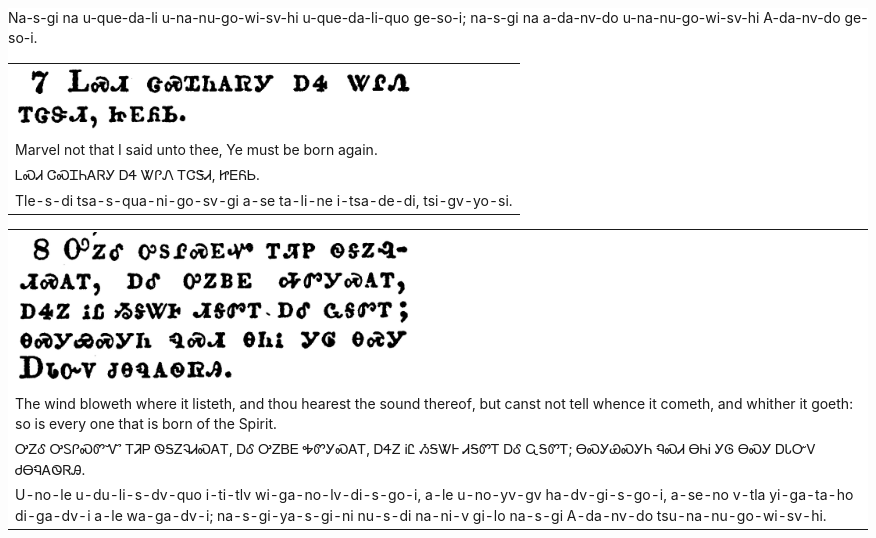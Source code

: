 <td>Na-s-gi na u-que-da-li u-na-nu-go-wi-sv-hi u-que-da-li-quo ge-so-i; na-s-gi na a-da-nv-do u-na-nu-go-wi-sv-hi A-da-nv-do ge-so-i.</td>
</tr>
</tbody>
</table>

<table>
<tbody>
<tr class="odd">
<td><a href="040307.png"><img src="040307.png" width="400" /></a></td>
</tr>
<tr class="even">
<td>Marvel not that I said unto thee, Ye must be born again.</td>
</tr>
<tr class="odd">
<td>ᏞᏍᏗ ᏣᏍᏆᏂᎪᏒᎩ ᎠᏎ ᏔᎵᏁ ᎢᏣᏕᏗ, ᏥᎬᏲᏏ.</td>
</tr>
<tr class="even">
<td>Tle-s-di tsa-s-qua-ni-go-sv-gi a-se ta-li-ne i-tsa-de-di, tsi-gv-yo-si.</td>
</tr>
</tbody>
</table>

<table>
<tbody>
<tr class="odd">
<td><a href="040308.png"><img src="040308.png" width="400" /></a></td>
</tr>
<tr class="even">
<td>The wind bloweth where it listeth, and thou hearest the sound thereof, but canst not tell whence it cometh, and whither it goeth: so is every one that is born of the Spirit.</td>
</tr>
<tr class="odd">
<td>ᎤᏃᎴ ᎤᏚᎵᏍᏛᏉ ᎢᏘᏢ ᏫᎦᏃᎸᏗᏍᎪᎢ, ᎠᎴ ᎤᏃᏴᎬ ᎭᏛᎩᏍᎪᎢ, ᎠᏎᏃ ᎥᏝ ᏱᎦᏔᎰ ᏗᎦᏛᎢ ᎠᎴ ᏩᎦᏛᎢ; ᎾᏍᎩᏯᏍᎩᏂ ᏄᏍᏗ ᎾᏂᎥ ᎩᎶ ᎾᏍᎩ ᎠᏓᏅᏙ ᏧᎾᏄᎪᏫᏒᎯ.</td>
</tr>
<tr class="even">
<td>U-no-le u-du-li-s-dv-quo i-ti-tlv wi-ga-no-lv-di-s-go-i, a-le u-no-yv-gv ha-dv-gi-s-go-i, a-se-no v-tla yi-ga-ta-ho di-ga-dv-i a-le wa-ga-dv-i; na-s-gi-ya-s-gi-ni nu-s-di na-ni-v gi-lo na-s-gi A-da-nv-do tsu-na-nu-go-wi-sv-hi.</td>